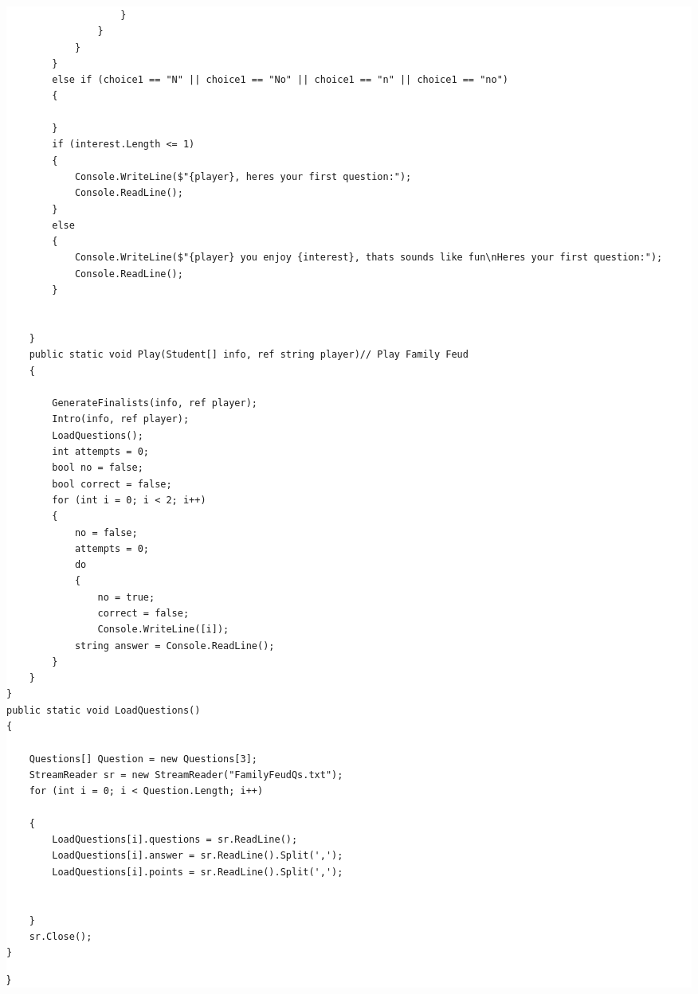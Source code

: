                         }
                    }
                }
            }
            else if (choice1 == "N" || choice1 == "No" || choice1 == "n" || choice1 == "no")
            {

            }
            if (interest.Length <= 1)
            {
                Console.WriteLine($"{player}, heres your first question:");
                Console.ReadLine();
            }
            else
            {
                Console.WriteLine($"{player} you enjoy {interest}, thats sounds like fun\nHeres your first question:");
                Console.ReadLine();
            }


        }
        public static void Play(Student[] info, ref string player)// Play Family Feud
        {

            GenerateFinalists(info, ref player);
            Intro(info, ref player);
            LoadQuestions();
            int attempts = 0;
            bool no = false;
            bool correct = false;
            for (int i = 0; i < 2; i++)
            {
                no = false;
                attempts = 0;
                do
                {
                    no = true;
                    correct = false;
                    Console.WriteLine([i]);
                string answer = Console.ReadLine();
            }
        }
    }
    public static void LoadQuestions()
    {

        Questions[] Question = new Questions[3];
        StreamReader sr = new StreamReader("FamilyFeudQs.txt");
        for (int i = 0; i < Question.Length; i++)

        {
            LoadQuestions[i].questions = sr.ReadLine();
            LoadQuestions[i].answer = sr.ReadLine().Split(',');
            LoadQuestions[i].points = sr.ReadLine().Split(',');


        }
        sr.Close();
    }
}
